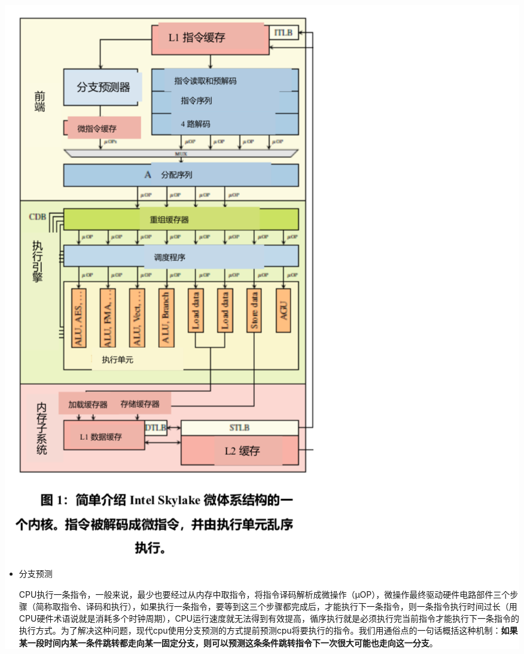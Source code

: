  ![meltdown](https://github.com/yangrz/blog/raw/gh-pages/img/meltdown.png)

* 分支预测

    ​	CPU执行一条指令，一般来说，最少也要经过从内存中取指令，将指令译码解析成微操作（μOP），微操作最终驱动硬件电路部件三个步骤（简称取指令、译码和执行），如果执行一条指令，要等到这三个步骤都完成后，才能执行下一条指令，则一条指令执行时间过长（用CPU硬件术语说就是消耗多个时钟周期），CPU运行速度就无法得到有效提高，循序执行就是必须执行完当前指令才能执行下一条指令的执行方式。
    ​	为了解决这种问题，现代cpu使用分支预测的方式提前预测cpu将要执行的指令。我们用通俗点的一句话概括这种机制：**如果某一段时间内某一条件跳转都走向某一固定分支，则可以预测这条条件跳转指令下一次很大可能也走向这一分支**。
